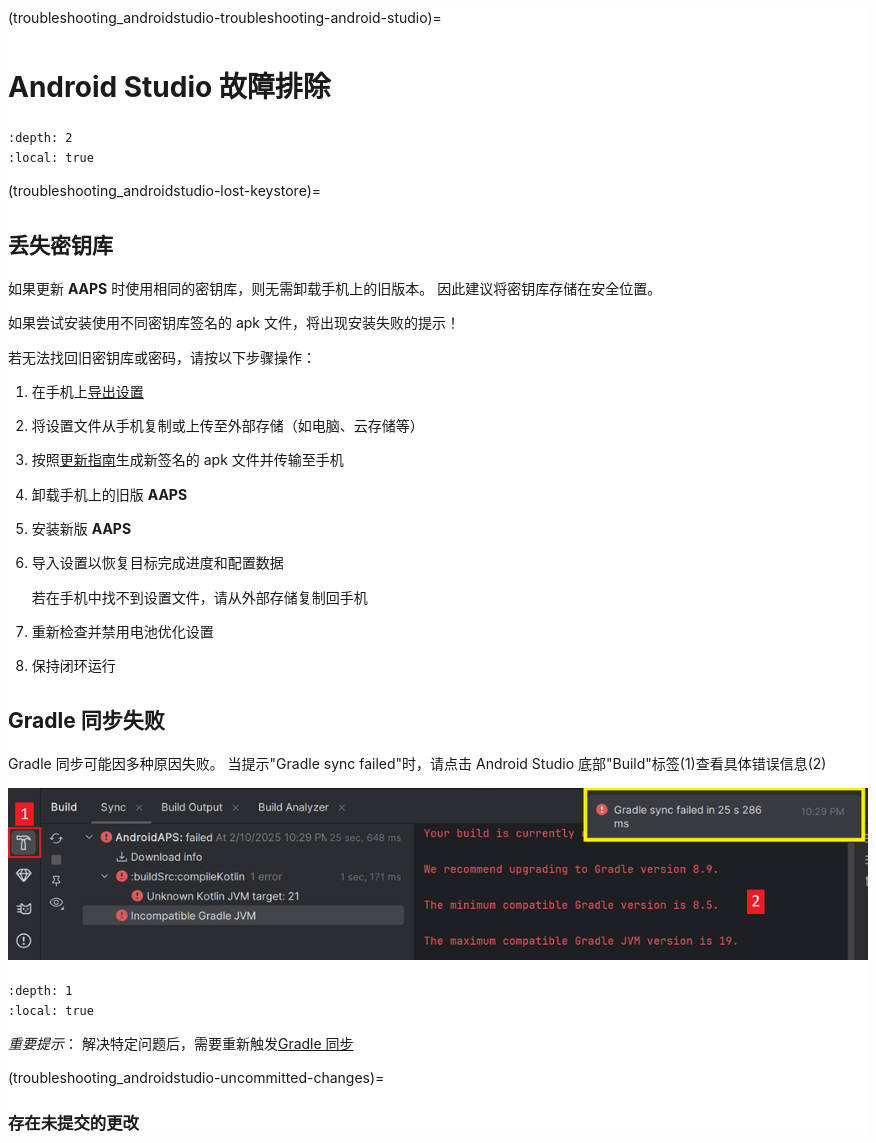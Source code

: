 (troubleshooting_androidstudio-troubleshooting-android-studio)=

# Android Studio 故障排除

```{contents} List of common issues
:depth: 2
:local: true
```

(troubleshooting_androidstudio-lost-keystore)=
## 丢失密钥库
如果更新 **AAPS** 时使用相同的密钥库，则无需卸载手机上的旧版本。 因此建议将密钥库存储在安全位置。

如果尝试安装使用不同密钥库签名的 apk 文件，将出现安装失败的提示！

若无法找回旧密钥库或密码，请按以下步骤操作：

1. 在手机上[导出设置](../Maintenance/ExportImportSettings.md)
2. 将设置文件从手机复制或上传至外部存储（如电脑、云存储等）
4. 按照[更新指南](../Maintenance/UpdateToNewVersion)生成新签名的 apk 文件并传输至手机
5. 卸载手机上的旧版 **AAPS**
6. 安装新版 **AAPS**
7. 导入设置</a>以恢复目标完成进度和配置数据

   若在手机中找不到设置文件，请从外部存储复制回手机

8. 重新检查并禁用电池优化设置
9. 保持闭环运行

## Gradle 同步失败
Gradle 同步可能因多种原因失败。 当提示"Gradle sync failed"时，请点击 Android Studio 底部"Build"标签(1)查看具体错误信息(2)

![Gradle 同步失败](../images/studioTroubleshooting/07_GradleSyncFailed2.png)

```{contents} Likely reasons for gradle sync failures are:
:depth: 1
:local: true
```

*重要提示*： 解决特定问题后，需要重新触发[Gradle 同步](#gradle-resync)

(troubleshooting_androidstudio-uncommitted-changes)=
### 存在未提交的更改
